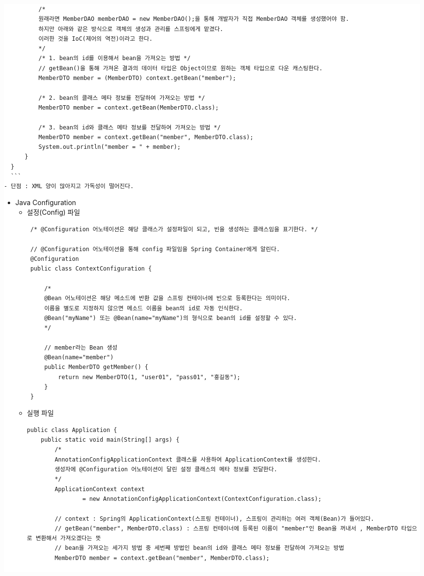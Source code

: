               /*
              원래라면 MemberDAO memberDAO = new MemberDAO();을 통해 개발자가 직접 MemberDAO 객체를 생성했어야 함.
              하지만 아래와 같은 방식으로 객체의 생성과 관리를 스프링에게 맡겼다.
              이러한 것을 IoC(제어의 역전)이라고 한다.
              */
              /* 1. bean의 id를 이용해서 bean을 가져오는 방법 */
              // getBean()을 통해 가져온 결과의 데이터 타입은 Object이므로 원하는 객체 타입으로 다운 캐스팅한다.
              MemberDTO member = (MemberDTO) context.getBean("member");
    
              /* 2. bean의 클래스 메타 정보를 전달하여 가져오는 방법 */
              MemberDTO member = context.getBean(MemberDTO.class);
    
              /* 3. bean의 id와 클래스 메타 정보를 전달하여 가져오는 방법 */
              MemberDTO member = context.getBean("member", MemberDTO.class);
              System.out.println("member = " + member);
          }
      }
      ```
    - 단점 : XML 양이 많아지고 가독성이 떨어진다.
  - Java Configuration
    - 설정(Config) 파일 
      ````
       /* @Configuration 어노테이션은 해당 클래스가 설정파일이 되고, 빈을 생성하는 클래스임을 표기한다. */
      
       // @Configuration 어노테이션을 통해 config 파일임을 Spring Container에게 알린다.
       @Configuration
       public class ContextConfiguration {
     
           /*
           @Bean 어노테이션은 해당 메소드에 반환 값을 스프링 컨테이너에 빈으로 등록한다는 의미이다.
           이름을 별도로 지정하지 않으면 메소드 이름을 bean의 id로 자동 인식한다.
           @Bean("myName") 또는 @Bean(name="myName")의 형식으로 bean의 id를 설정할 수 있다.
           */
      
           // member라는 Bean 생성
           @Bean(name="member")
           public MemberDTO getMember() {
               return new MemberDTO(1, "user01", "pass01", "홍길동");
           }
       }
      ````
    - 실행 파일
      ````
      public class Application {
          public static void main(String[] args) {
              /*
              AnnotationConfigApplicationContext 클래스를 사용하여 ApplicationContext를 생성한다.
              생성자에 @Configuration 어노테이션이 달린 설정 클래스의 메타 정보를 전달한다.
              */
              ApplicationContext context
                      = new AnnotationConfigApplicationContext(ContextConfiguration.class);
        
              // context : Spring의 ApplicationContext(스프링 컨테이너), 스프링이 관리하는 여러 객체(Bean)가 들어있다.
              // getBean("member", MemberDTO.class) : 스프링 컨테이너에 등록된 이름이 "member"인 Bean을 꺼내서 , MemberDTO 타입으로 변환해서 가져오겠다는 뜻
              // bean을 가져오는 세가지 방법 중 세번째 방법인 bean의 id와 클래스 메타 정보를 전달하여 가져오는 방법
              MemberDTO member = context.getBean("member", MemberDTO.class);
    